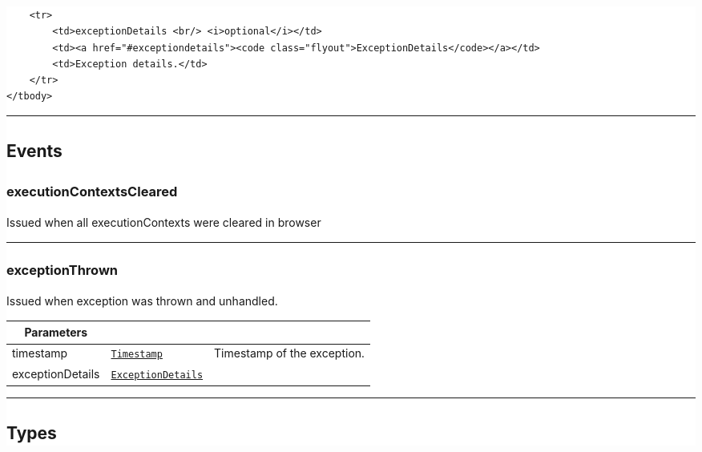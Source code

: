         <tr>
            <td>exceptionDetails <br/> <i>optional</i></td>
            <td><a href="#exceptiondetails"><code class="flyout">ExceptionDetails</code></a></td>
            <td>Exception details.</td>
        </tr>
    </tbody>
</table>
</p>

---

## Events

### executionContextsCleared
Issued when all executionContexts were cleared in browser 

</p>

---

### exceptionThrown
Issued when exception was thrown and unhandled. 

</p>

<table>
    <thead>
        <tr>
            <th>Parameters</th>
            <th></th>
            <th></th>
        </tr>
    </thead>
    <tbody>
        <tr>
            <td>timestamp</td>
            <td><a href="#timestamp"><code class="flyout">Timestamp</code></a></td>
            <td>Timestamp of the exception.</td>
        </tr>
        <tr>
            <td>exceptionDetails</td>
            <td><a href="#exceptiondetails"><code class="flyout">ExceptionDetails</code></a></td>
            <td></td>
        </tr>
    </tbody>
</table>
</p>

---

## Types

